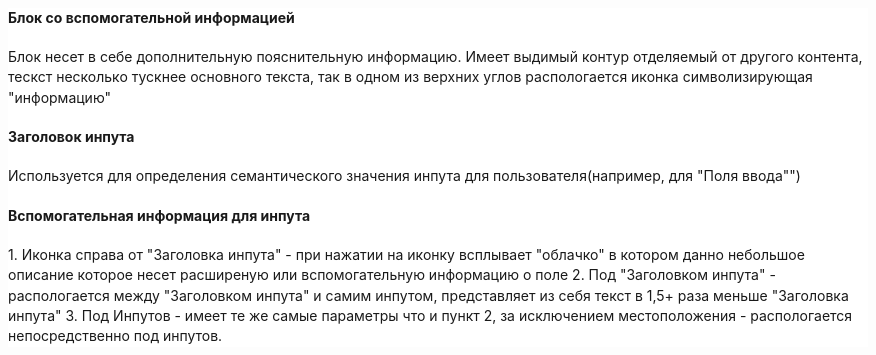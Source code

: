 <h4>Блок со вспомогательной информацией</h4>
Блок несет в себе дополнительную пояснительную информацию. Имеет выдимый контур отделяемый от другого контента, тескст несколько 
тускнее основного текста, так в одном из верхних углов распологается иконка символизирующая "информацию"

<h4>Заголовок инпута</h4>
Используется для определения семантического значения инпута для пользователя(например, для "Поля ввода"")

<h4>Вспомогательная информация для инпута</h4>
1. Иконка справа от "Заголовка инпута" - при нажатии на иконку всплывает "облачко" в котором данно небольшое описание которое
несет расширеную или вспомогательную информацию о поле
2. Под "Заголовком инпута" - распологается между "Заголовком инпута" и самим инпутом, представляет из себя текст в 1,5+ раза меньше 
"Заголовка инпута"
3. Под Инпутов - имеет те же самые параметры что и пункт 2, за исключением местоположения - распологается непосредственно под инпутов.